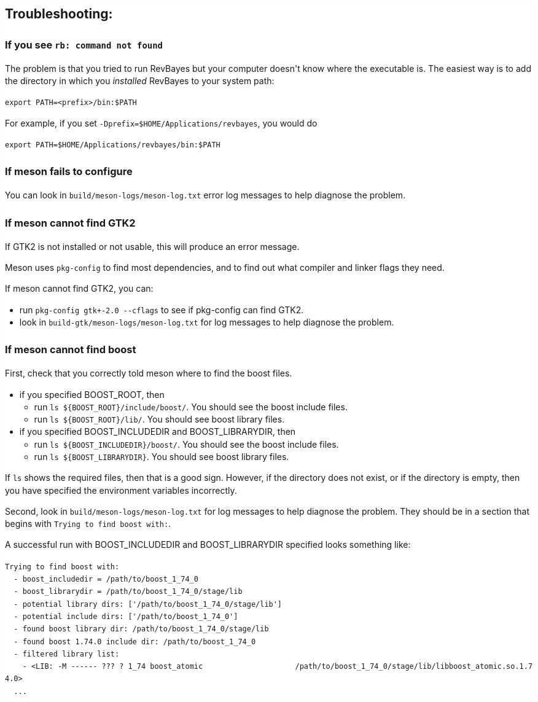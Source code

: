 ## Troubleshooting:

### If you see `rb: command not found`

The problem is that you tried to run RevBayes but your computer doesn't know where the executable is. The easiest way is to add the directory in which you _installed_ RevBayes to your system path:

```
export PATH=<prefix>/bin:$PATH  
```

For example, if you set `-Dprefix=$HOME/Applications/revbayes`, you would do

```
export PATH=$HOME/Applications/revbayes/bin:$PATH
```

### If meson fails to configure

You can look in `build/meson-logs/meson-log.txt` error log messages to help diagnose the problem.

### If meson cannot find GTK2

If GTK2 is not installed or not usable, this will produce an error message.

Meson uses `pkg-config` to find most dependencies, and to find out what compiler and linker flags they need.

If meson cannot find GTK2, you can:
* run `pkg-config gtk+-2.0 --cflags` to see if pkg-config can find GTK2.
* look in `build-gtk/meson-logs/meson-log.txt` for log messages to help diagnose the problem.

### If meson cannot find boost

First, check that you correctly told meson where to find the boost files.
* if you specified BOOST_ROOT, then
    * run `ls ${BOOST_ROOT}/include/boost/`.  You should see the boost include files.
    * run `ls ${BOOST_ROOT}/lib/`.  You should see boost library files.
* if you specified BOOST_INCLUDEDIR and BOOST_LIBRARYDIR, then
    * run `ls ${BOOST_INCLUDEDIR}/boost/`.  You should see the boost include files.
    * run `ls ${BOOST_LIBRARYDIR}`.  You should see boost library files.

If `ls` shows the required files, then that is a good sign.
However, if the directory does not exist, or if the directory is empty, then you have specified
the environment variables incorrectly.

Second, look in `build/meson-logs/meson-log.txt` for log messages to help diagnose the problem.
They should be in a section that begins with `Trying to find boost with:`.

A successful run with BOOST_INCLUDEDIR and BOOST_LIBRARYDIR specified looks something like:
```
Trying to find boost with:
  - boost_includedir = /path/to/boost_1_74_0
  - boost_librarydir = /path/to/boost_1_74_0/stage/lib
  - potential library dirs: ['/path/to/boost_1_74_0/stage/lib']
  - potential include dirs: ['/path/to/boost_1_74_0']
  - found boost library dir: /path/to/boost_1_74_0/stage/lib
  - found boost 1.74.0 include dir: /path/to/boost_1_74_0
  - filtered library list:
    - <LIB: -M ------ ??? ? 1_74 boost_atomic                     /path/to/boost_1_74_0/stage/lib/libboost_atomic.so.1.74.0>
  ...
```
